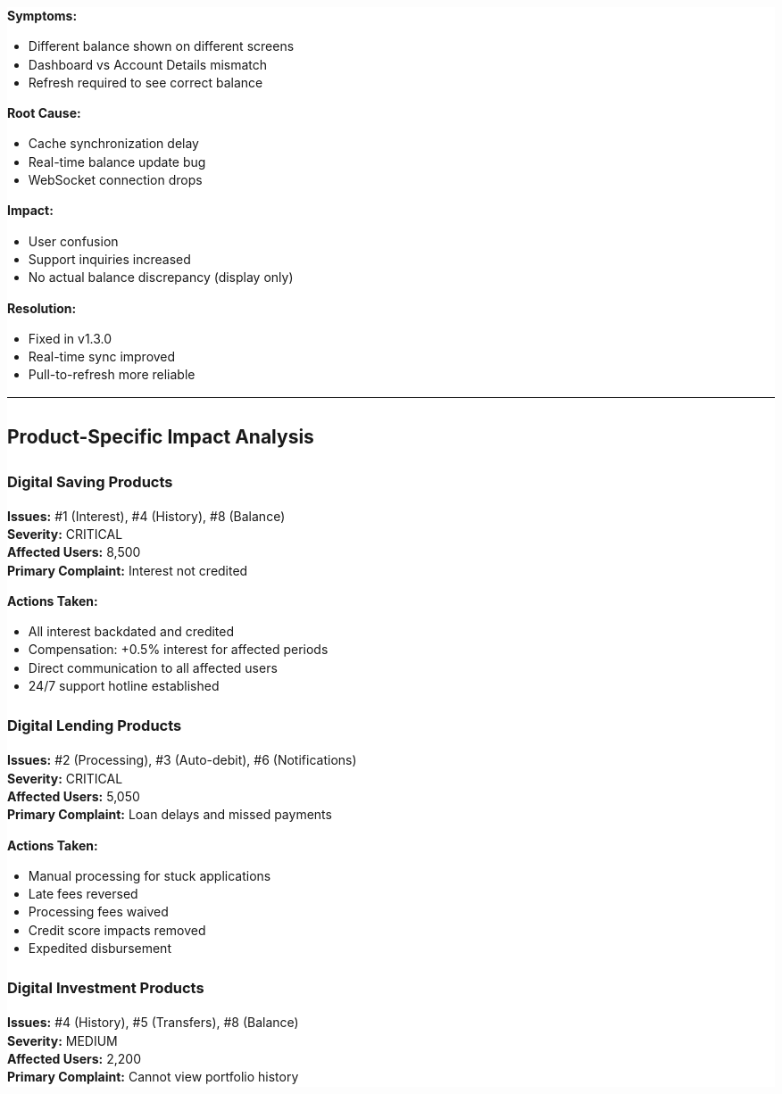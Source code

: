 **Symptoms:**
- Different balance shown on different screens
- Dashboard vs Account Details mismatch
- Refresh required to see correct balance

**Root Cause:**
- Cache synchronization delay
- Real-time balance update bug
- WebSocket connection drops

**Impact:**
- User confusion
- Support inquiries increased
- No actual balance discrepancy (display only)

**Resolution:**
- Fixed in v1.3.0
- Real-time sync improved
- Pull-to-refresh more reliable

---

## Product-Specific Impact Analysis

### Digital Saving Products
**Issues:** #1 (Interest), #4 (History), #8 (Balance)  
**Severity:** CRITICAL  
**Affected Users:** 8,500  
**Primary Complaint:** Interest not credited

**Actions Taken:**
- All interest backdated and credited
- Compensation: +0.5% interest for affected periods
- Direct communication to all affected users
- 24/7 support hotline established

### Digital Lending Products
**Issues:** #2 (Processing), #3 (Auto-debit), #6 (Notifications)  
**Severity:** CRITICAL  
**Affected Users:** 5,050  
**Primary Complaint:** Loan delays and missed payments

**Actions Taken:**
- Manual processing for stuck applications
- Late fees reversed
- Processing fees waived
- Credit score impacts removed
- Expedited disbursement

### Digital Investment Products
**Issues:** #4 (History), #5 (Transfers), #8 (Balance)  
**Severity:** MEDIUM  
**Affected Users:** 2,200  
**Primary Complaint:** Cannot view portfolio history
